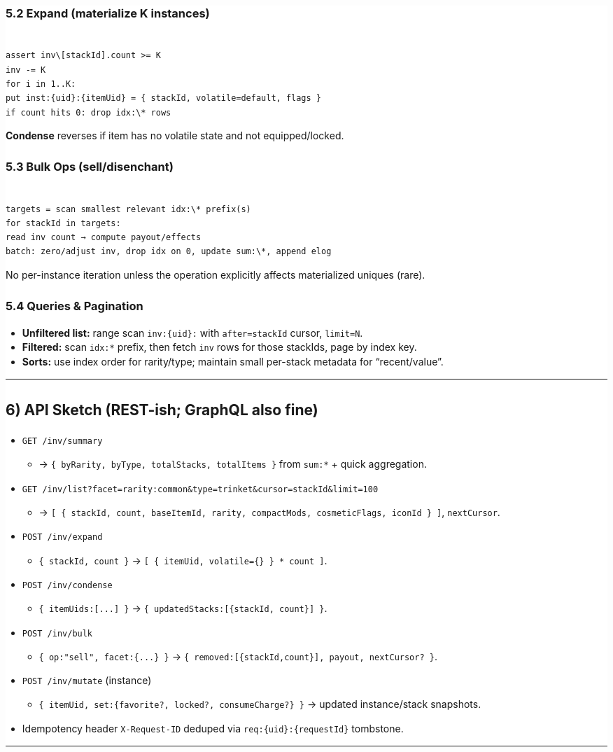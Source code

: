 ### 5.2 Expand (materialize K instances)
```

assert inv\[stackId].count >= K
inv -= K
for i in 1..K:
put inst:{uid}:{itemUid} = { stackId, volatile=default, flags }
if count hits 0: drop idx:\* rows

```
**Condense** reverses if item has no volatile state and not equipped/locked.

### 5.3 Bulk Ops (sell/disenchant)
```

targets = scan smallest relevant idx:\* prefix(s)
for stackId in targets:
read inv count → compute payout/effects
batch: zero/adjust inv, drop idx on 0, update sum:\*, append elog

```
No per-instance iteration unless the operation explicitly affects materialized uniques (rare).

### 5.4 Queries & Pagination
- **Unfiltered list:** range scan `inv:{uid}:` with `after=stackId` cursor, `limit=N`.
- **Filtered:** scan `idx:*` prefix, then fetch `inv` rows for those stackIds, page by index key.
- **Sorts:** use index order for rarity/type; maintain small per-stack metadata for “recent/value”.

---

## 6) API Sketch (REST-ish; GraphQL also fine)

- `GET /inv/summary`
  - → `{ byRarity, byType, totalStacks, totalItems }` from `sum:*` + quick aggregation.

- `GET /inv/list?facet=rarity:common&type=trinket&cursor=stackId&limit=100`
  - → `[ { stackId, count, baseItemId, rarity, compactMods, cosmeticFlags, iconId } ]`, `nextCursor`.

- `POST /inv/expand`
  - `{ stackId, count }` → `[ { itemUid, volatile={} } * count ]`.

- `POST /inv/condense`
  - `{ itemUids:[...] }` → `{ updatedStacks:[{stackId, count}] }`.

- `POST /inv/bulk`
  - `{ op:"sell", facet:{...} }` → `{ removed:[{stackId,count}], payout, nextCursor? }`.

- `POST /inv/mutate` (instance)
  - `{ itemUid, set:{favorite?, locked?, consumeCharge?} }` → updated instance/stack snapshots.

- Idempotency header `X-Request-ID` deduped via `req:{uid}:{requestId}` tombstone.

---
